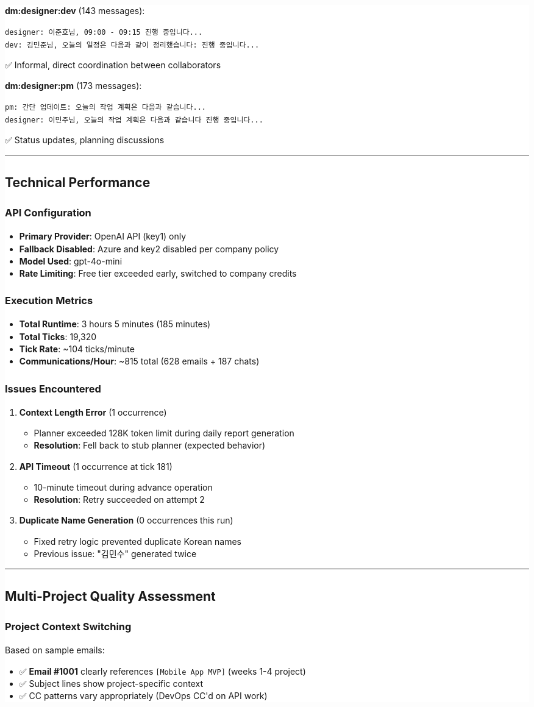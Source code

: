 **dm:designer:dev** (143 messages):
```
designer: 이준호님, 09:00 - 09:15 진행 중입니다...
dev: 김민준님, 오늘의 일정은 다음과 같이 정리했습니다: 진행 중입니다...
```
✅ Informal, direct coordination between collaborators

**dm:designer:pm** (173 messages):
```
pm: 간단 업데이트: 오늘의 작업 계획은 다음과 같습니다...
designer: 이민주님, 오늘의 작업 계획은 다음과 같습니다 진행 중입니다...
```
✅ Status updates, planning discussions

---

## Technical Performance

### API Configuration
- **Primary Provider**: OpenAI API (key1) only
- **Fallback Disabled**: Azure and key2 disabled per company policy
- **Model Used**: gpt-4o-mini
- **Rate Limiting**: Free tier exceeded early, switched to company credits

### Execution Metrics
- **Total Runtime**: 3 hours 5 minutes (185 minutes)
- **Total Ticks**: 19,320
- **Tick Rate**: ~104 ticks/minute
- **Communications/Hour**: ~815 total (628 emails + 187 chats)

### Issues Encountered
1. **Context Length Error** (1 occurrence)
   - Planner exceeded 128K token limit during daily report generation
   - **Resolution**: Fell back to stub planner (expected behavior)

2. **API Timeout** (1 occurrence at tick 181)
   - 10-minute timeout during advance operation
   - **Resolution**: Retry succeeded on attempt 2

3. **Duplicate Name Generation** (0 occurrences this run)
   - Fixed retry logic prevented duplicate Korean names
   - Previous issue: "김민수" generated twice

---

## Multi-Project Quality Assessment

### Project Context Switching
Based on sample emails:
- ✅ **Email #1001** clearly references `[Mobile App MVP]` (weeks 1-4 project)
- ✅ Subject lines show project-specific context
- ✅ CC patterns vary appropriately (DevOps CC'd on API work)

